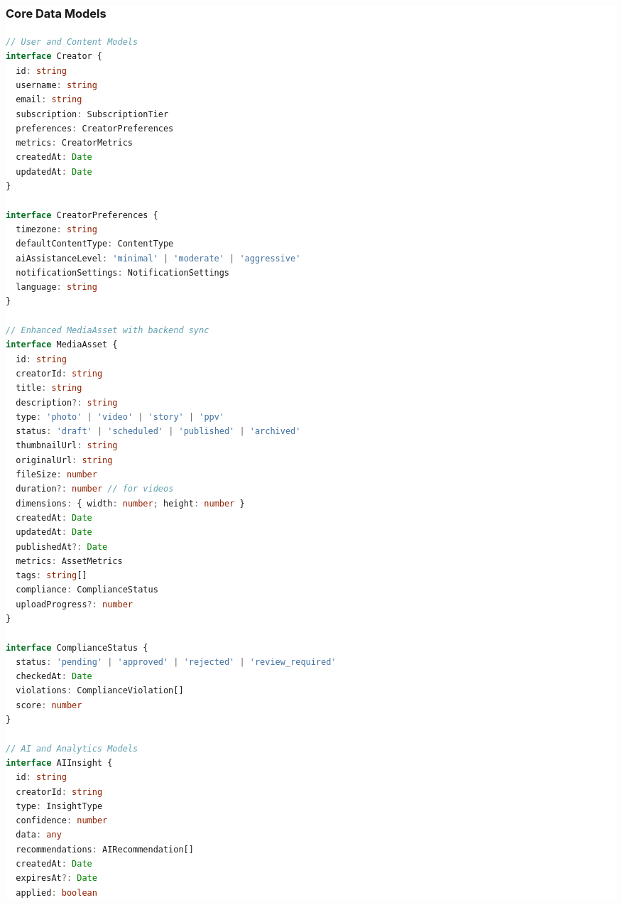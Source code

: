 ### Core Data Models

```typescript
// User and Content Models
interface Creator {
  id: string
  username: string
  email: string
  subscription: SubscriptionTier
  preferences: CreatorPreferences
  metrics: CreatorMetrics
  createdAt: Date
  updatedAt: Date
}

interface CreatorPreferences {
  timezone: string
  defaultContentType: ContentType
  aiAssistanceLevel: 'minimal' | 'moderate' | 'aggressive'
  notificationSettings: NotificationSettings
  language: string
}

// Enhanced MediaAsset with backend sync
interface MediaAsset {
  id: string
  creatorId: string
  title: string
  description?: string
  type: 'photo' | 'video' | 'story' | 'ppv'
  status: 'draft' | 'scheduled' | 'published' | 'archived'
  thumbnailUrl: string
  originalUrl: string
  fileSize: number
  duration?: number // for videos
  dimensions: { width: number; height: number }
  createdAt: Date
  updatedAt: Date
  publishedAt?: Date
  metrics: AssetMetrics
  tags: string[]
  compliance: ComplianceStatus
  uploadProgress?: number
}

interface ComplianceStatus {
  status: 'pending' | 'approved' | 'rejected' | 'review_required'
  checkedAt: Date
  violations: ComplianceViolation[]
  score: number
}

// AI and Analytics Models
interface AIInsight {
  id: string
  creatorId: string
  type: InsightType
  confidence: number
  data: any
  recommendations: AIRecommendation[]
  createdAt: Date
  expiresAt?: Date
  applied: boolean
```